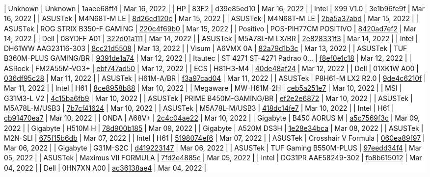| Unknown       | Unknown                     | [1aaee68ff4](https://linux-hardware.org/?probe=1aaee68ff4) | Mar 16, 2022 |
| HP            | 83E2                        | [d39e85ed10](https://linux-hardware.org/?probe=d39e85ed10) | Mar 16, 2022 |
| Intel         | X99 V1.0                    | [3e1b96fe9f](https://linux-hardware.org/?probe=3e1b96fe9f) | Mar 16, 2022 |
| ASUSTek       | M4N68T-M LE                 | [8d26cd120c](https://linux-hardware.org/?probe=8d26cd120c) | Mar 15, 2022 |
| ASUSTek       | M4N68T-M LE                 | [2ba5a37abd](https://linux-hardware.org/?probe=2ba5a37abd) | Mar 15, 2022 |
| ASUSTek       | ROG STRIX B350-F GAMING     | [220c4f69b0](https://linux-hardware.org/?probe=220c4f69b0) | Mar 15, 2022 |
| Positivo      | POS-PIH77CM POSITIVO        | [8420ad7ef2](https://linux-hardware.org/?probe=8420ad7ef2) | Mar 14, 2022 |
| Dell          | 08YDFF A01                  | [322d01a111](https://linux-hardware.org/?probe=322d01a111) | Mar 14, 2022 |
| ASUSTek       | M5A78L-M LX/BR              | [2e828331f3](https://linux-hardware.org/?probe=2e828331f3) | Mar 14, 2022 |
| Intel         | DH61WW AAG23116-303         | [8cc21d5508](https://linux-hardware.org/?probe=8cc21d5508) | Mar 13, 2022 |
| Visum         | A6VMX 0A                    | [82a79d1b3c](https://linux-hardware.org/?probe=82a79d1b3c) | Mar 13, 2022 |
| ASUSTek       | TUF B360M-PLUS GAMING/BR    | [9391de1a74](https://linux-hardware.org/?probe=9391de1a74) | Mar 12, 2022 |
| Itautec       | ST 4271 ST-4271 Padrao 0... | [f8ef0e1c18](https://linux-hardware.org/?probe=f8ef0e1c18) | Mar 12, 2022 |
| ASRock        | FM2A55M-VG3+                | [ebf747ad50](https://linux-hardware.org/?probe=ebf747ad50) | Mar 12, 2022 |
| ECS           | H81H3-M4                    | [40de48af24](https://linux-hardware.org/?probe=40de48af24) | Mar 12, 2022 |
| Dell          | 01XK1W A00                  | [036df95c28](https://linux-hardware.org/?probe=036df95c28) | Mar 11, 2022 |
| ASUSTek       | H61M-A/BR                   | [f3a97cad04](https://linux-hardware.org/?probe=f3a97cad04) | Mar 11, 2022 |
| ASUSTek       | P8H61-M LX2 R2.0            | [9de4c6210f](https://linux-hardware.org/?probe=9de4c6210f) | Mar 11, 2022 |
| Intel         | H61                         | [8ce8958b88](https://linux-hardware.org/?probe=8ce8958b88) | Mar 10, 2022 |
| Megaware      | MW-H61M-2H                  | [ceb5a251e7](https://linux-hardware.org/?probe=ceb5a251e7) | Mar 10, 2022 |
| MSI           | G31M3-L V2                  | [4c15ba6fb9](https://linux-hardware.org/?probe=4c15ba6fb9) | Mar 10, 2022 |
| ASUSTek       | PRIME B450M-GAMING/BR       | [ef2e2e6872](https://linux-hardware.org/?probe=ef2e2e6872) | Mar 10, 2022 |
| ASUSTek       | M5A78L-M/USB3               | [7b7cf41624](https://linux-hardware.org/?probe=7b7cf41624) | Mar 10, 2022 |
| ASUSTek       | M5A78L-M/USB3               | [418dc14fe7](https://linux-hardware.org/?probe=418dc14fe7) | Mar 10, 2022 |
| Intel         | H61                         | [cb91470ea7](https://linux-hardware.org/?probe=cb91470ea7) | Mar 10, 2022 |
| ONDA          | A68V+                       | [2c4c04ae22](https://linux-hardware.org/?probe=2c4c04ae22) | Mar 10, 2022 |
| Gigabyte      | B450 AORUS M                | [a5c7569f3c](https://linux-hardware.org/?probe=a5c7569f3c) | Mar 09, 2022 |
| Gigabyte      | H510M H                     | [78d900b185](https://linux-hardware.org/?probe=78d900b185) | Mar 09, 2022 |
| Gigabyte      | A520M DS3H                  | [1e28e34bca](https://linux-hardware.org/?probe=1e28e34bca) | Mar 08, 2022 |
| ASUSTek       | M2N-SLI                     | [675f15b6db](https://linux-hardware.org/?probe=675f15b6db) | Mar 07, 2022 |
| Intel         | H61                         | [5198074ef6](https://linux-hardware.org/?probe=5198074ef6) | Mar 07, 2022 |
| ASUSTek       | Crosshair V Formula         | [060ea89f97](https://linux-hardware.org/?probe=060ea89f97) | Mar 06, 2022 |
| Gigabyte      | G31M-S2C                    | [d419223147](https://linux-hardware.org/?probe=d419223147) | Mar 06, 2022 |
| ASUSTek       | TUF Gaming B550M-PLUS       | [97eedd34f4](https://linux-hardware.org/?probe=97eedd34f4) | Mar 05, 2022 |
| ASUSTek       | Maximus VII FORMULA         | [7fd2e4885c](https://linux-hardware.org/?probe=7fd2e4885c) | Mar 05, 2022 |
| Intel         | DG31PR AAE58249-302         | [fb8b615012](https://linux-hardware.org/?probe=fb8b615012) | Mar 04, 2022 |
| Dell          | 0HN7XN A00                  | [ac36138ae4](https://linux-hardware.org/?probe=ac36138ae4) | Mar 04, 2022 |